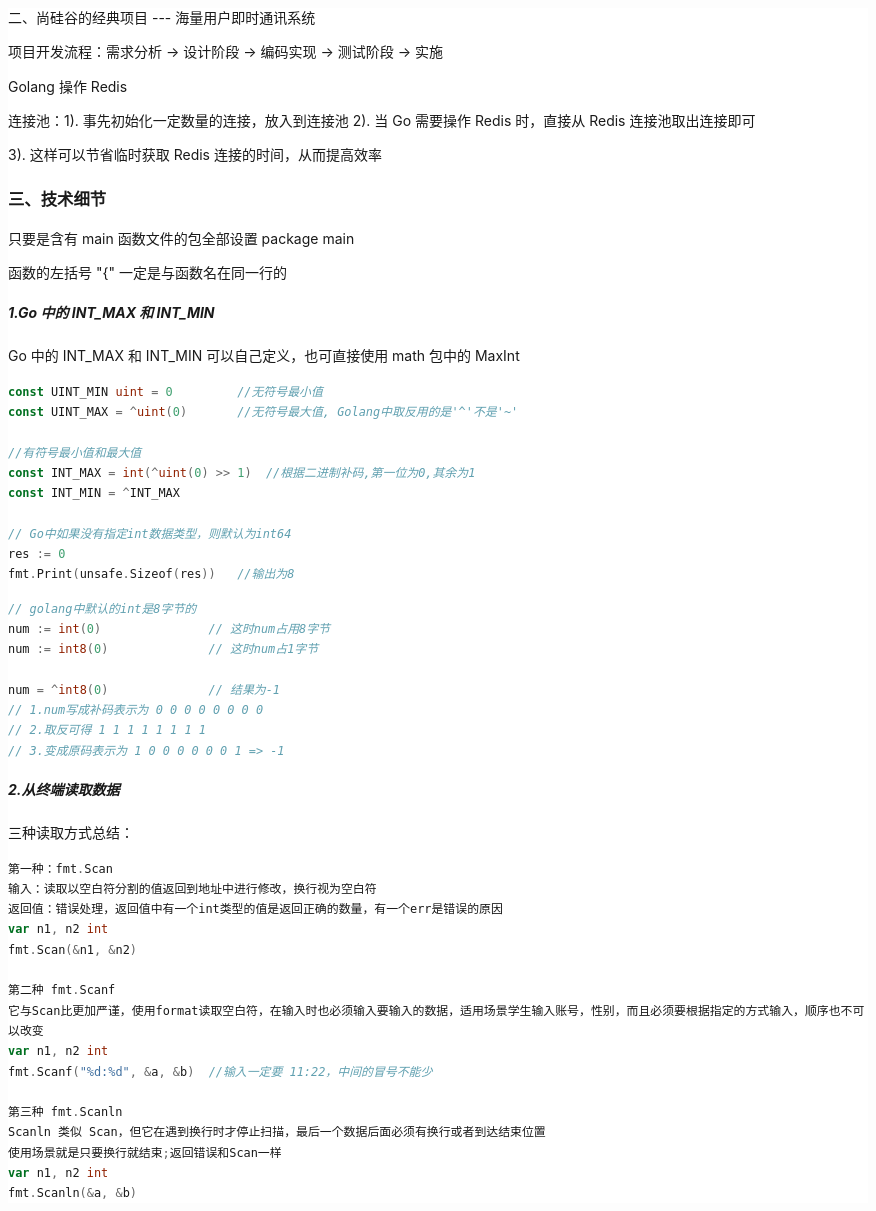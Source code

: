 二、尚硅谷的经典项目 --- 海量用户即时通讯系统

项目开发流程：需求分析	->	设计阶段	->	编码实现	->	测试阶段	->	实施

Golang 操作 Redis

连接池：1). 事先初始化一定数量的连接，放入到连接池	2). 当 Go 需要操作 Redis 时，直接从 Redis 连接池取出连接即可

3). 这样可以节省临时获取 Redis 连接的时间，从而提高效率





### 三、技术细节

只要是含有 main 函数文件的包全部设置 package main

函数的左括号 "{" 一定是与函数名在同一行的

##### 1.Go 中的 INT_MAX 和 INT_MIN

Go 中的 INT_MAX 和 INT_MIN 可以自己定义，也可直接使用 math 包中的 MaxInt

```Go
const UINT_MIN uint = 0			//无符号最小值
const UINT_MAX = ^uint(0)		//无符号最大值, Golang中取反用的是'^'不是'~'

//有符号最小值和最大值
const INT_MAX = int(^uint(0) >> 1)  //根据二进制补码,第一位为0,其余为1
const INT_MIN = ^INT_MAX

// Go中如果没有指定int数据类型，则默认为int64
res := 0
fmt.Print(unsafe.Sizeof(res))	//输出为8
```



```go
// golang中默认的int是8字节的
num := int(0)				// 这时num占用8字节
num := int8(0)				// 这时num占1字节

num = ^int8(0)				// 结果为-1
// 1.num写成补码表示为 0 0 0 0 0 0 0 0
// 2.取反可得 1 1 1 1 1 1 1 1
// 3.变成原码表示为 1 0 0 0 0 0 0 1 => -1
```



##### 2.从终端读取数据

三种读取方式总结：

```go
第一种：fmt.Scan
输入：读取以空白符分割的值返回到地址中进行修改，换行视为空白符
返回值：错误处理，返回值中有一个int类型的值是返回正确的数量，有一个err是错误的原因
var n1, n2 int
fmt.Scan(&n1, &n2)

第二种 fmt.Scanf
它与Scan比更加严谨，使用format读取空白符，在输入时也必须输入要输入的数据，适用场景学生输入账号，性别，而且必须要根据指定的方式输入，顺序也不可以改变
var n1, n2 int
fmt.Scanf("%d:%d", &a, &b)	//输入一定要 11:22，中间的冒号不能少

第三种 fmt.Scanln
Scanln 类似 Scan，但它在遇到换行时才停止扫描，最后一个数据后面必须有换行或者到达结束位置
使用场景就是只要换行就结束;返回错误和Scan一样
var n1, n2 int
fmt.Scanln(&a, &b)
```